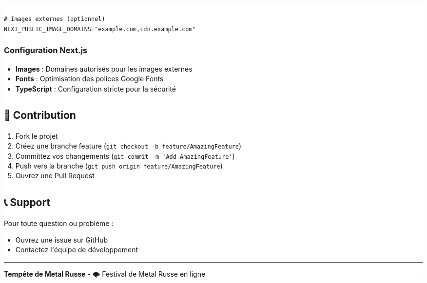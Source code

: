 ```

# Images externes (optionnel)
NEXT_PUBLIC_IMAGE_DOMAINS="example.com,cdn.example.com"
```

### Configuration Next.js

- **Images** : Domaines autorisés pour les images externes
- **Fonts** : Optimisation des polices Google Fonts
- **TypeScript** : Configuration stricte pour la sécurité

## 🤝 Contribution

1. Fork le projet
2. Créez une branche feature (`git checkout -b feature/AmazingFeature`)
3. Committez vos changements (`git commit -m 'Add AmazingFeature'`)
4. Push vers la branche (`git push origin feature/AmazingFeature`)
5. Ouvrez une Pull Request

## 📞 Support

Pour toute question ou problème :

- Ouvrez une issue sur GitHub
- Contactez l'équipe de développement

---

**Tempête de Metal Russe** - 🌩️ Festival de Metal Russe en ligne
